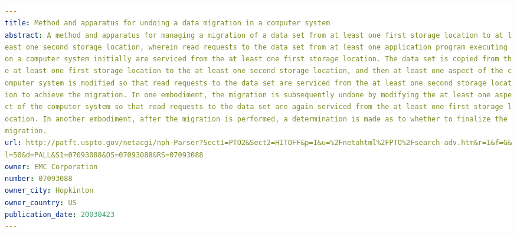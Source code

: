 ```yaml
---
title: Method and apparatus for undoing a data migration in a computer system
abstract: A method and apparatus for managing a migration of a data set from at least one first storage location to at least one second storage location, wherein read requests to the data set from at least one application program executing on a computer system initially are serviced from the at least one first storage location. The data set is copied from the at least one first storage location to the at least one second storage location, and then at least one aspect of the computer system is modified so that read requests to the data set are serviced from the at least one second storage location to achieve the migration. In one embodiment, the migration is subsequently undone by modifying the at least one aspect of the computer system so that read requests to the data set are again serviced from the at least one first storage location. In another embodiment, after the migration is performed, a determination is made as to whether to finalize the migration.
url: http://patft.uspto.gov/netacgi/nph-Parser?Sect1=PTO2&Sect2=HITOFF&p=1&u=%2Fnetahtml%2FPTO%2Fsearch-adv.htm&r=1&f=G&l=50&d=PALL&S1=07093088&OS=07093088&RS=07093088
owner: EMC Corporation
number: 07093088
owner_city: Hopkinton
owner_country: US
publication_date: 20030423
---
```

